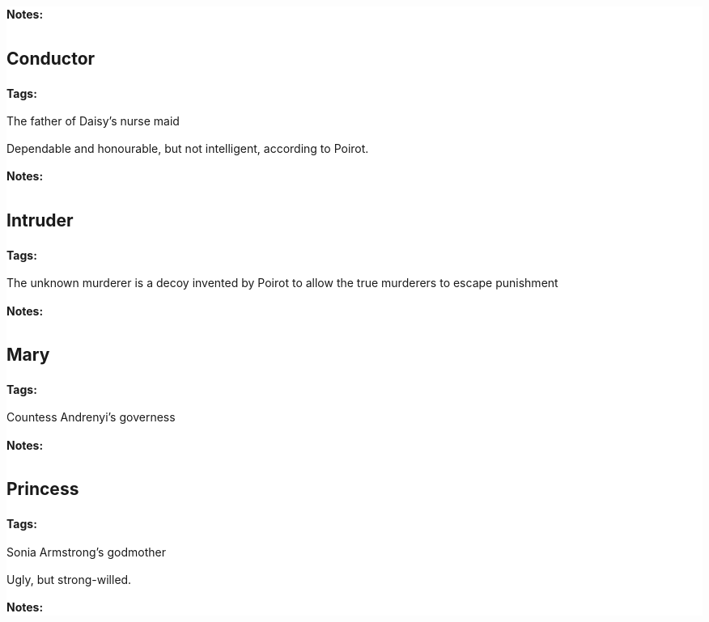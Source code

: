 **Notes:** 

## Conductor


**Tags:** 


The father of Daisy’s nurse maid





Dependable and honourable, but not intelligent, according to Poirot.


**Notes:** 

## Intruder


**Tags:** 


The unknown murderer is a decoy invented by Poirot to allow the true murderers to escape punishment








**Notes:** 

## Mary


**Tags:** 


Countess Andrenyi’s governess








**Notes:** 

## Princess


**Tags:** 


Sonia Armstrong’s godmother





Ugly, but strong-willed.


**Notes:** 
